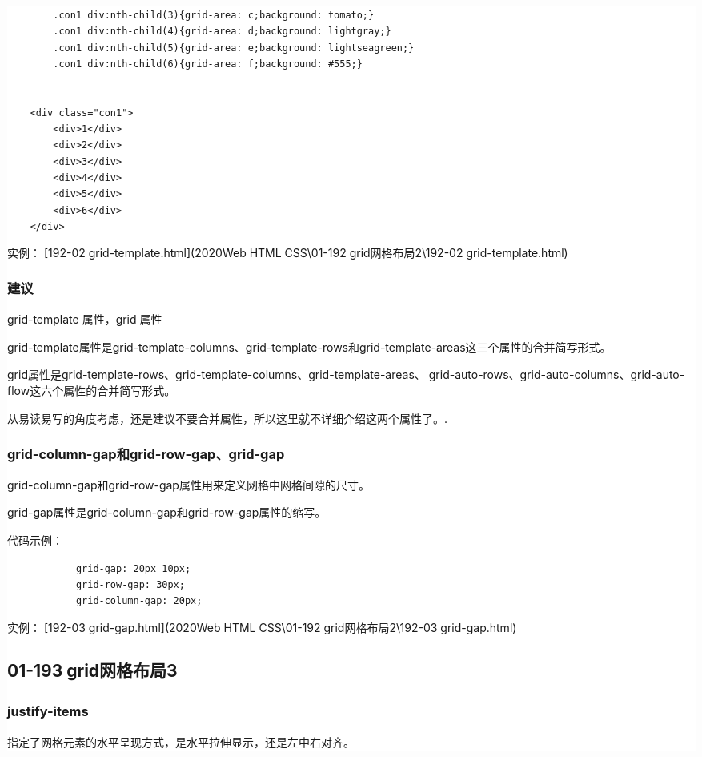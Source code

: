 ```
        .con1 div:nth-child(3){grid-area: c;background: tomato;}
        .con1 div:nth-child(4){grid-area: d;background: lightgray;}
        .con1 div:nth-child(5){grid-area: e;background: lightseagreen;}
        .con1 div:nth-child(6){grid-area: f;background: #555;}
        
        
    <div class="con1">
        <div>1</div>
        <div>2</div>
        <div>3</div>
        <div>4</div>
        <div>5</div>
        <div>6</div>
    </div>
```

实例： [192-02 grid-template.html](2020Web HTML CSS\01-192 grid网格布局2\192-02 grid-template.html) 



### **建议**

grid-template 属性，grid 属性

grid-template属性是grid-template-columns、grid-template-rows和grid-template-areas这三个属性的合并简写形式。

grid属性是grid-template-rows、grid-template-columns、grid-template-areas、 grid-auto-rows、grid-auto-columns、grid-auto-flow这六个属性的合并简写形式。

从易读易写的角度考虑，还是建议不要合并属性，所以这里就不详细介绍这两个属性了。.



### grid-column-gap和grid-row-gap、grid-gap

grid-column-gap和grid-row-gap属性用来定义网格中网格间隙的尺寸。

grid-gap属性是grid-column-gap和grid-row-gap属性的缩写。

代码示例：

```
            grid-gap: 20px 10px;
            grid-row-gap: 30px;
            grid-column-gap: 20px;
```



实例： [192-03 grid-gap.html](2020Web HTML CSS\01-192 grid网格布局2\192-03 grid-gap.html) 



## 01-193 grid网格布局3

### justify-items

指定了网格元素的水平呈现方式，是水平拉伸显示，还是左中右对齐。
